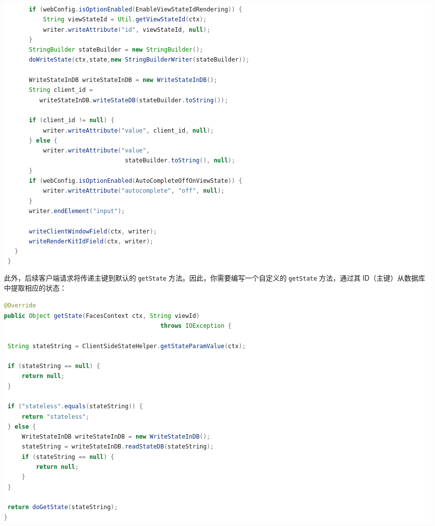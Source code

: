 ```java
       if (webConfig.isOptionEnabled(EnableViewStateIdRendering)) {
           String viewStateId = Util.getViewStateId(ctx);
           writer.writeAttribute("id", viewStateId, null);
       }
       StringBuilder stateBuilder = new StringBuilder();
       doWriteState(ctx,state,new StringBuilderWriter(stateBuilder));

       WriteStateInDB writeStateInDB = new WriteStateInDB();
       String client_id = 
          writeStateInDB.writeStateDB(stateBuilder.toString());

       if (client_id != null) {   
           writer.writeAttribute("value", client_id, null);
       } else {
           writer.writeAttribute("value", 
                                  stateBuilder.toString(), null);
       }
       if (webConfig.isOptionEnabled(AutoCompleteOffOnViewState)) {
           writer.writeAttribute("autocomplete", "off", null);
       }
       writer.endElement("input");

       writeClientWindowField(ctx, writer);
       writeRenderKitIdField(ctx, writer);
   }
 }
```

此外，后续客户端请求将传递主键到默认的 `getState` 方法。因此，你需要编写一个自定义的 `getState` 方法，通过其 ID（主键）从数据库中提取相应的状态：

```java
@Override
public Object getState(FacesContext ctx, String viewId) 
                                            throws IOException {

 String stateString = ClientSideStateHelper.getStateParamValue(ctx);

 if (stateString == null) {
     return null;
 }

 if ("stateless".equals(stateString)) {
     return "stateless";
 } else {
     WriteStateInDB writeStateInDB = new WriteStateInDB();
     stateString = writeStateInDB.readStateDB(stateString);
     if (stateString == null) {
         return null;
     }
 }

 return doGetState(stateString);
}
```
